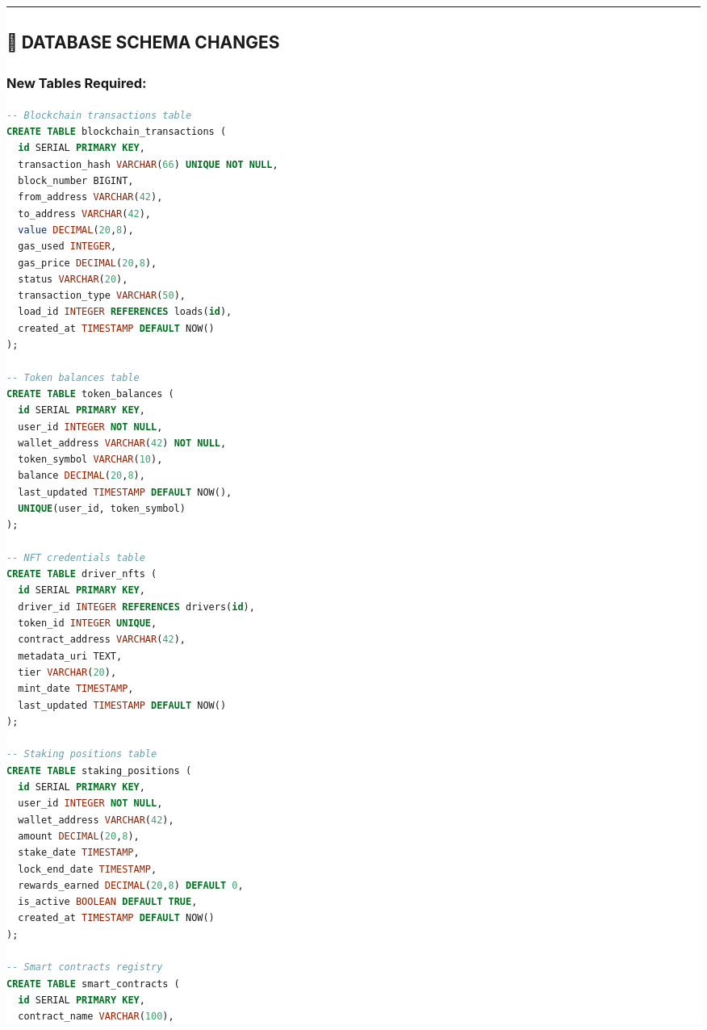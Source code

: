 
---

## 💾 DATABASE SCHEMA CHANGES

### New Tables Required:

```sql
-- Blockchain transactions table
CREATE TABLE blockchain_transactions (
  id SERIAL PRIMARY KEY,
  transaction_hash VARCHAR(66) UNIQUE NOT NULL,
  block_number BIGINT,
  from_address VARCHAR(42),
  to_address VARCHAR(42),
  value DECIMAL(20,8),
  gas_used INTEGER,
  gas_price DECIMAL(20,8),
  status VARCHAR(20),
  transaction_type VARCHAR(50),
  load_id INTEGER REFERENCES loads(id),
  created_at TIMESTAMP DEFAULT NOW()
);

-- Token balances table
CREATE TABLE token_balances (
  id SERIAL PRIMARY KEY,
  user_id INTEGER NOT NULL,
  wallet_address VARCHAR(42) NOT NULL,
  token_symbol VARCHAR(10),
  balance DECIMAL(20,8),
  last_updated TIMESTAMP DEFAULT NOW(),
  UNIQUE(user_id, token_symbol)
);

-- NFT credentials table
CREATE TABLE driver_nfts (
  id SERIAL PRIMARY KEY,
  driver_id INTEGER REFERENCES drivers(id),
  token_id INTEGER UNIQUE,
  contract_address VARCHAR(42),
  metadata_uri TEXT,
  tier VARCHAR(20),
  mint_date TIMESTAMP,
  last_updated TIMESTAMP DEFAULT NOW()
);

-- Staking positions table
CREATE TABLE staking_positions (
  id SERIAL PRIMARY KEY,
  user_id INTEGER NOT NULL,
  wallet_address VARCHAR(42),
  amount DECIMAL(20,8),
  stake_date TIMESTAMP,
  lock_end_date TIMESTAMP,
  rewards_earned DECIMAL(20,8) DEFAULT 0,
  is_active BOOLEAN DEFAULT TRUE,
  created_at TIMESTAMP DEFAULT NOW()
);

-- Smart contracts registry
CREATE TABLE smart_contracts (
  id SERIAL PRIMARY KEY,
  contract_name VARCHAR(100),
```